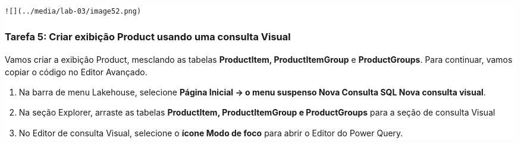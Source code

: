     ![](../media/lab-03/image52.png)

### Tarefa 5: Criar exibição Product usando uma consulta Visual

Vamos criar a exibição Product, mesclando as tabelas **ProductItem,
ProductItemGroup** e **ProductGroups**. Para continuar, vamos copiar o
código no Editor Avançado.

1. Na barra de menu Lakehouse, selecione **Página Inicial -\> o menu
    suspenso Nova Consulta SQL Nova consulta visual**.

2. Na seção Explorer, arraste as tabelas **ProductItem,
    ProductItemGroup e ProductGroups** para a seção de consulta Visual

3. No Editor de consulta Visual, selecione o **ícone Modo de foco**
    para abrir o Editor do Power Query.

